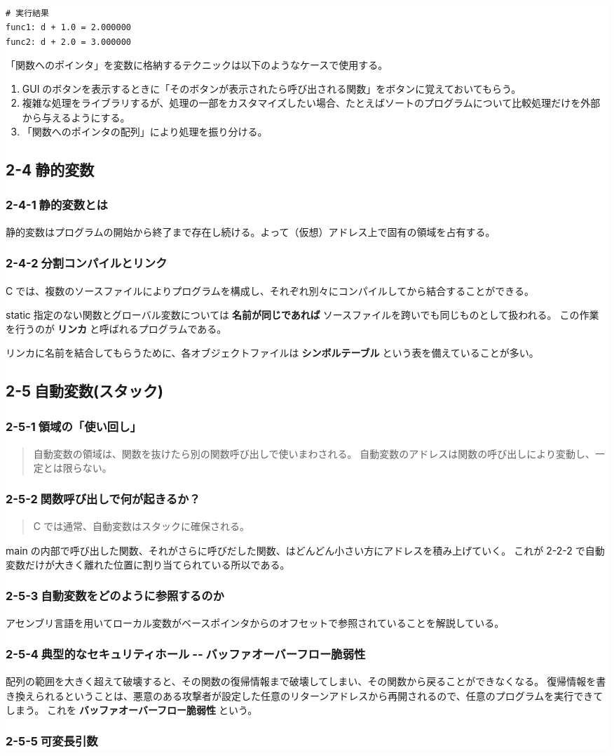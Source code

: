 ```c
```

```console
# 実行結果
func1: d + 1.0 = 2.000000
func2: d + 2.0 = 3.000000
```

「関数へのポインタ」を変数に格納するテクニックは以下のようなケースで使用する。

1. GUI のボタンを表示するときに「そのボタンが表示されたら呼び出される関数」をボタンに覚えておいてもらう。
2. 複雑な処理をライブラリするが、処理の一部をカスタマイズしたい場合、たとえばソートのプログラムについて比較処理だけを外部から与えるようにする。
3. 「関数へのポインタの配列」により処理を振り分ける。

## 2-4 静的変数

### 2-4-1 静的変数とは

静的変数はプログラムの開始から終了まで存在し続ける。よって（仮想）アドレス上で固有の領域を占有する。

### 2-4-2 分割コンパイルとリンク

C では、複数のソースファイルによりプログラムを構成し、それぞれ別々にコンパイルしてから結合することができる。

static 指定のない関数とグローバル変数については **名前が同じであれば** ソースファイルを跨いでも同じものとして扱われる。
この作業を行うのが **リンカ** と呼ばれるプログラムである。

リンカに名前を結合してもらうために、各オブジェクトファイルは **シンボルテーブル** という表を備えていることが多い。

## 2-5 自動変数(スタック)

### 2-5-1 領域の「使い回し」

> 自動変数の領域は、関数を抜けたら別の関数呼び出しで使いまわされる。
> 自動変数のアドレスは関数の呼び出しにより変動し、一定とは限らない。

### 2-5-2 関数呼び出しで何が起きるか？

> C では通常、自動変数はスタックに確保される。

main の内部で呼び出した関数、それがさらに呼びだした関数、はどんどん小さい方にアドレスを積み上げていく。
これが 2-2-2 で自動変数だけが大きく離れた位置に割り当てられている所以である。

### 2-5-3 自動変数をどのように参照するのか

アセンブリ言語を用いてローカル変数がベースポインタからのオフセットで参照されていることを解説している。

### 2-5-4 典型的なセキュリティホール -- バッファオーバーフロー脆弱性

配列の範囲を大きく超えて破壊すると、その関数の復帰情報まで破壊してしまい、その関数から戻ることができなくなる。
復帰情報を書き換えられるということは、悪意のある攻撃者が設定した任意のリターンアドレスから再開されるので、任意のプログラムを実行できてしまう。
これを **バッファオーバーフロー脆弱性** という。

### 2-5-5 可変長引数
